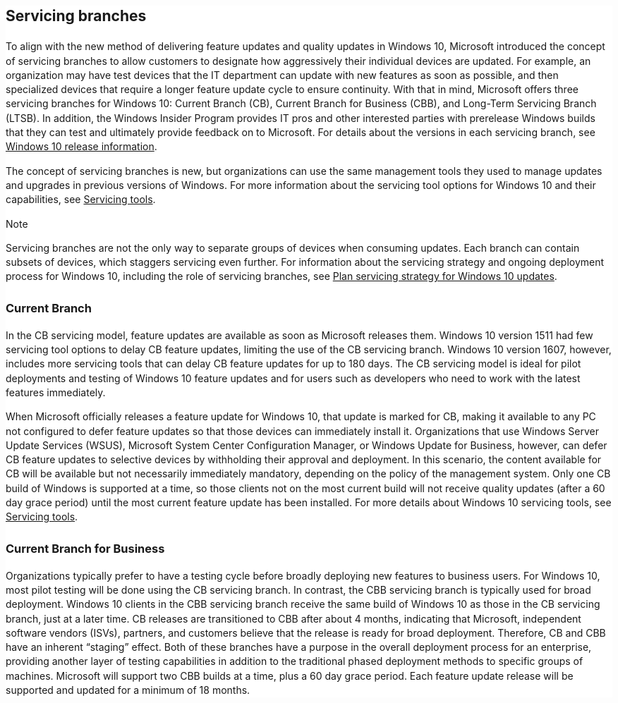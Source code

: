 

## Servicing branches 

To align with the new method of delivering feature updates and quality updates in Windows 10, Microsoft introduced the concept of servicing branches to allow customers to designate how aggressively their individual devices are updated. For example, an organization may have test devices that the IT department can update with new features as soon as possible, and then specialized devices that require a longer feature update cycle to ensure continuity. With that in mind, Microsoft offers three servicing branches for Windows 10: Current Branch (CB), Current Branch for Business (CBB), and Long-Term Servicing Branch (LTSB). In addition, the Windows Insider Program provides IT pros and other interested parties with prerelease Windows builds that they can test and ultimately provide feedback on to Microsoft. For details about the versions in each servicing branch, see [Windows 10 release information](https://technet.microsoft.com/windows/release-info.aspx).

The concept of servicing branches is new, but organizations can use the same management tools they used to manage updates and upgrades in previous versions of Windows. For more information about the servicing tool options for Windows 10 and their capabilities, see [Servicing tools](#servicing-tools).

>[!NOTE]
>Servicing branches are not the only way to separate groups of devices when consuming updates. Each branch can contain subsets of devices, which staggers servicing even further. For information about the servicing strategy and ongoing deployment process for Windows 10, including the role of servicing branches, see [Plan servicing strategy for Windows 10 updates](waas-servicing-strategy-windows-10-updates.md). 


### Current Branch

In the CB servicing model, feature updates are available as soon as Microsoft releases them. Windows 10 version 1511 had few servicing tool options to delay CB feature updates, limiting the use of the CB servicing branch. Windows 10 version 1607, however, includes more servicing tools that can delay CB feature updates for up to 180 days. The CB servicing model is ideal for pilot deployments and testing of Windows 10 feature updates and for users such as developers who need to work with the latest features immediately.

When Microsoft officially releases a feature update for Windows 10, that update is marked for CB, making it available to any PC not configured to defer feature updates so that those devices can immediately install it. Organizations that use Windows Server Update Services (WSUS), Microsoft System Center Configuration Manager, or Windows Update for Business, however, can defer CB feature updates to selective devices by withholding their approval and deployment. In this scenario, the content available for CB will be available but not necessarily immediately mandatory, depending on the policy of the management system. Only one CB build of Windows is supported at a time, so those clients not on the most current build will not receive quality updates (after a 60 day grace period) until the most current feature update has been installed. For more details about Windows 10 servicing tools, see [Servicing tools](#servicing-tools).


### Current Branch for Business

Organizations typically prefer to have a testing cycle before broadly deploying new features to business users. For Windows 10, most pilot testing will be done using the CB servicing branch. In contrast, the CBB servicing branch is typically used for broad deployment. Windows 10 clients in the CBB servicing branch receive the same build of Windows 10 as those in the CB servicing branch, just at a later time. CB releases are transitioned to CBB after about 4 months, indicating that Microsoft, independent software vendors (ISVs), partners, and customers believe that the release is ready for broad deployment. Therefore, CB and CBB have an inherent “staging” effect. Both of these branches have a purpose in the overall deployment process for an enterprise, providing another layer of testing capabilities in addition to the traditional phased deployment methods to specific groups of machines. Microsoft will support two CBB builds at a time, plus a 60 day grace period.  Each feature update release will be supported and updated for a minimum of 18 months.
